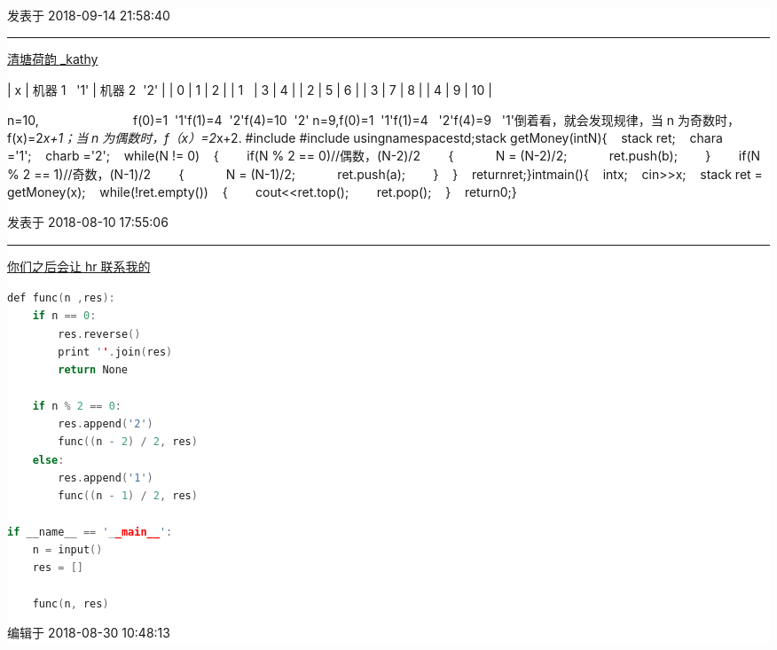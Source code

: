 发表于 2018-09-14 21:58:40

* * *

[清塘荷韵 _kathy](https://www.nowcoder.com/profile/573237)

| x  | 机器 1   '1'  | 机器 2  '2'  |
| 0  | 1  | 2  |
| 1    | 3  | 4  |
| 2  | 5  | 6  |
| 3  | 7  | 8  |
| 4  | 9  | 10 |

n=10,                          
f(0)=1  '1'f(1)=4  '2'f(4)=10  '2'
n=9,f(0)=1  '1'f(1)=4   '2'f(4)=9   '1'倒着看，就会发现规律，当 n 为奇数时，f(x)=2*x+1；当 n 为偶数时，f（x）=2*x+2.
#include <iostream>#include <stack>usingnamespacestd;stack<char> getMoney(intN){    stack<char> ret;    chara ='1';    charb ='2';    while(N != 0)    {        if(N % 2 == 0)//偶数，(N-2)/2        {            N = (N-2)/2;            ret.push(b);        }        if(N % 2 == 1)//奇数，(N-1)/2        {            N = (N-1)/2;            ret.push(a);        }    }    returnret;}intmain(){    intx;    cin>>x;    stack<char> ret = getMoney(x);    while(!ret.empty())    {        cout<<ret.top();        ret.pop();    }    return0;}

发表于 2018-08-10 17:55:06

* * *

[你们之后会让 hr 联系我的](https://www.nowcoder.com/profile/6845873)

```cpp
def func(n ,res):
    if n == 0:
        res.reverse()
        print ''.join(res)
        return None

    if n % 2 == 0:
        res.append('2')
        func((n - 2) / 2, res)
    else:
        res.append('1')
        func((n - 1) / 2, res)

if __name__ == '__main__':
    n = input()
    res = []

    func(n, res)
```

编辑于 2018-08-30 10:48:13
